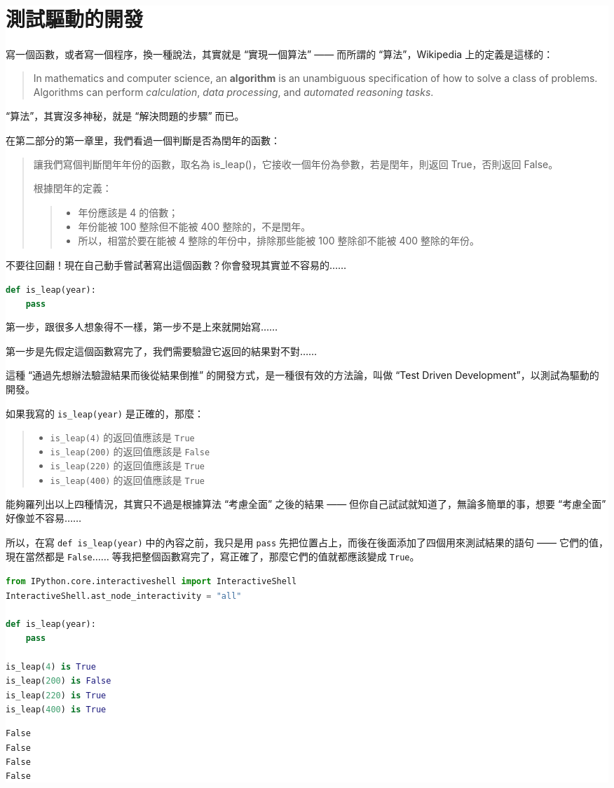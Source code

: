 
# 測試驅動的開發

寫一個函數，或者寫一個程序，換一種說法，其實就是 “實現一個算法” —— 而所謂的 “算法”，Wikipedia 上的定義是這樣的：

> In mathematics and computer science, an **algorithm** is an unambiguous specification of how to solve a class of problems. Algorithms can perform *calculation*, _data processing_, and *automated reasoning tasks*.

“算法”，其實沒多神秘，就是 “解決問題的步驟” 而已。

在第二部分的第一章里，我們看過一個判斷是否為閏年的函數：

> 讓我們寫個判斷閏年年份的函數，取名為 is_leap()，它接收一個年份為參數，若是閏年，則返回 True，否則返回 False。
> 
> 根據閏年的定義：
> 
> > * 年份應該是 4 的倍數；
> > * 年份能被 100 整除但不能被 400 整除的，不是閏年。
> > * 所以，相當於要在能被 4 整除的年份中，排除那些能被 100 整除卻不能被 400 整除的年份。

不要往回翻！現在自己動手嘗試著寫出這個函數？你會發現其實並不容易的……
```python
def is_leap(year):
    pass
```
第一步，跟很多人想象得不一樣，第一步不是上來就開始寫……

第一步是先假定這個函數寫完了，我們需要驗證它返回的結果對不對……

這種 “通過先想辦法驗證結果而後從結果倒推” 的開發方式，是一種很有效的方法論，叫做 “Test Driven Development”，以測試為驅動的開發。

如果我寫的 `is_leap(year)` 是正確的，那麼：

> * `is_leap(4)` 的返回值應該是 `True`
> * `is_leap(200)` 的返回值應該是 `False`
> * `is_leap(220)` 的返回值應該是 `True`
> * `is_leap(400)` 的返回值應該是 `True`

能夠羅列出以上四種情況，其實只不過是根據算法 “考慮全面” 之後的結果 —— 但你自己試試就知道了，無論多簡單的事，想要 “考慮全面” 好像並不容易……

所以，在寫 `def is_leap(year)` 中的內容之前，我只是用 `pass` 先把位置占上，而後在後面添加了四個用來測試結果的語句 ——  它們的值，現在當然都是 `False`…… 等我把整個函數寫完了，寫正確了，那麼它們的值就都應該變成 `True`。
```python
from IPython.core.interactiveshell import InteractiveShell
InteractiveShell.ast_node_interactivity = "all"

def is_leap(year):
    pass

is_leap(4) is True
is_leap(200) is False
is_leap(220) is True
is_leap(400) is True
```
    False
    False
    False
    False
